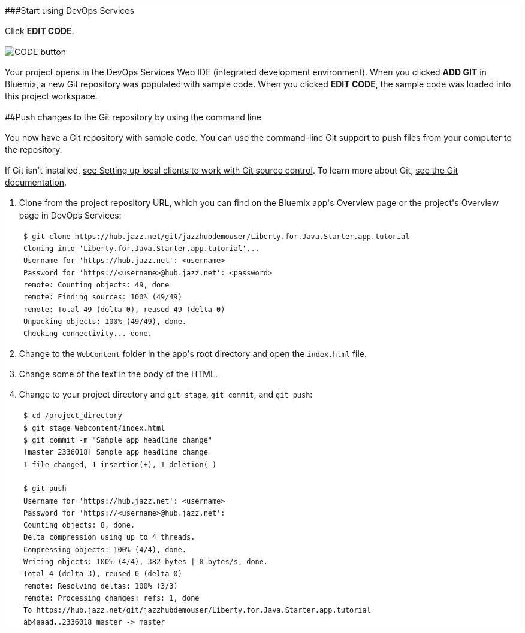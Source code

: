 ###Start using DevOps Services

Click **EDIT CODE**.

![CODE button][15]

Your project opens in the DevOps Services Web IDE (integrated development environment). When you clicked **ADD GIT** in Bluemix, a new Git repository was populated with sample code. When you clicked **EDIT CODE**, the sample code was loaded into this project workspace.


<a name='push'></a>
##Push changes to the Git repository by using the command line

You now have a Git repository with sample code. You can use the command-line Git support to push files from your computer to the repository.

If Git isn't installed, [see Setting up local clients to work with Git source control][20]. To learn more about Git, [see the Git documentation](http://git-scm.com/doc).

1. Clone from the project repository URL, which you can find on the Bluemix app's Overview page or the project's Overview page in DevOps Services:

    	$ git clone https://hub.jazz.net/git/jazzhubdemouser/Liberty.for.Java.Starter.app.tutorial
    	Cloning into 'Liberty.for.Java.Starter.app.tutorial'...
    	Username for 'https://hub.jazz.net': <username>
    	Password for 'https://<username>@hub.jazz.net': <password>
    	remote: Counting objects: 49, done
	    remote: Finding sources: 100% (49/49)
    	remote: Total 49 (delta 0), reused 49 (delta 0)
    	Unpacking objects: 100% (49/49), done.
    	Checking connectivity... done. 

2. Change to the `WebContent` folder in the app's root directory and open the `index.html` file. 

3. Change some of the text in the body of the HTML.  

4. Change to your project directory and `git stage`, `git commit`, and `git push`:
 
    	$ cd /project_directory
    	$ git stage Webcontent/index.html
    	$ git commit -m "Sample app headline change"
    	[master 2336018] Sample app headline change
    	1 file changed, 1 insertion(+), 1 deletion(-)
    	
    	$ git push
    	Username for 'https://hub.jazz.net': <username>
    	Password for 'https://<username>@hub.jazz.net':
    	Counting objects: 8, done.
    	Delta compression using up to 4 threads.
	    Compressing objects: 100% (4/4), done.
    	Writing objects: 100% (4/4), 382 bytes | 0 bytes/s, done.
    	Total 4 (delta 3), reused 0 (delta 0)
    	remote: Resolving deltas: 100% (3/3)
    	remote: Processing changes: refs: 1, done
    	To https://hub.jazz.net/git/jazzhubdemouser/Liberty.for.Java.Starter.app.tutorial
    	ab4aaad..2336018 master -> master


   [1]: https://bluemix.net/ (Bluemix)
   [2]: images/bm-join.png
   [3]: https://bluemix.net/docs/QuickStart.jsp (Bluemix getting started)
   [4]: https://bluemix.net/docs/BlueMixIntro.jsp (Bluemix overview)
   [5]: https://bluemix.net/docs/Tutorials.jsp (Bluemix tutorials)
   [6]: images/demo-dash.png 
   [7]: images/bm-java-starter.png 
   [8]: images/create-jws-app.png 
   [9]: images/examplepanel.gif 
   [10]: images/bm-example.png 
   [11]: images/addgitintegration.png
   [12]: images/jh-signin.gif 
   [13]: images/bm-create-git-repo.png
   [14]: images/bm-git-repo-success-msg.png 
   [15]: images/bm-code-button.png 
   [16]: images/webide.gif 
   [17]: images/simpledeploy2.png
   [18]: images/configbuilder.png 
   [19]: images/deployer.png 
   [20]: /docs/gitclient/index.md (Setting up local clients to work with Git source control)
   [21]: images/cli-git-clone.gif 
   [22]: images/cli-stage-commit.gif 
   [23]: images/cli-push.gif 
   [24]: images/autodeploy.gif 
   [25]: images/app-new-title.png 
   [26]: /docs/gitclient.index.md (Setting up local clients to work with Git source control)
   [27]: https://hub.jazz.net/learn (Bluemix DevOps Services introduction)
   [28]: http://orion.eclipse.org/ (The Eclipse Orion project)
   [29]: images/orion.png
   [30]: images/completion.png 
   [31]: images/heyworld.png 
   [32]: images/orion-git-status.png 
   [33]: images/unstaged.png 
   [34]: images/commit.png
   [35]: images/push.png 
   [36]: images/endexampleapp.png 
   [37]: images/manualdeploy.png
   [38]: https://www.ibmdw.net/answers?community=jazzhub (forum)
   [39]: mailto:hub%40jazz.net
   [40]: /docs/jazz_scm_client/ (Setting up local Eclipse clients to work with Jazz source control)
   [41]: /tutorials/jazzeditor (Getting Started with Bluemix and Bluemix DevOps Services using Node.js)
   [42]: /docs/gitclient/index.md (Setting up local clients to work with Git source control)
   [43]: /tutorials/jazzweb (Developing Bluemix applications in Node.js with the Bluemix DevOps Services Web IDE)
   [44]: images/panel_gear.gif
   [45]: images/un-pipeline.png
   [46]: images/configured-builder.png
   [47]: images/configured-and-built.png
   [48]: images/configured-pipeline.png
   [49]: images/drop-to-deploy.png
   [50]: images/deployed-with-pipeline.png
   [51]: images/click-to-open.gif
   [52]: images/config-to-delete.png
   [53]: https://www.ng.bluemix.net/docs/#
   [54]: images/bm-name-app.png
   [55]: images/bm-web-starter.png
   [56]: images/runbar_green.png
   [57]: images/playbutton.png
   [58]: /docs/billing/
   [59]: http://docs.cloudfoundry.org/devguide/installcf/whats-new-v6.html#push